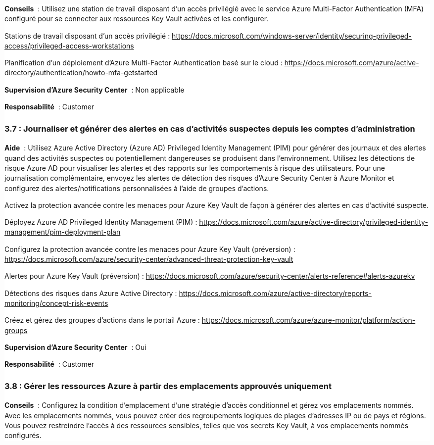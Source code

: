 **Conseils**  : Utilisez une station de travail disposant d’un accès privilégié avec le service Azure Multi-Factor Authentication (MFA) configuré pour se connecter aux ressources Key Vault activées et les configurer. 

Stations de travail disposant d’un accès privilégié : https://docs.microsoft.com/windows-server/identity/securing-privileged-access/privileged-access-workstations 

Planification d’un déploiement d’Azure Multi-Factor Authentication basé sur le cloud : https://docs.microsoft.com/azure/active-directory/authentication/howto-mfa-getstarted



**Supervision d’Azure Security Center**  : Non applicable

**Responsabilité**  : Customer

### <a name="37-log-and-alert-on-suspicious-activity-from-administrative-accounts"></a>3.7 : Journaliser et générer des alertes en cas d’activités suspectes depuis les comptes d’administration

**Aide**  : Utilisez Azure Active Directory (Azure AD) Privileged Identity Management (PIM) pour générer des journaux et des alertes quand des activités suspectes ou potentiellement dangereuses se produisent dans l’environnement. Utilisez les détections de risque Azure AD pour visualiser les alertes et des rapports sur les comportements à risque des utilisateurs. Pour une journalisation complémentaire, envoyez les alertes de détection des risques d’Azure Security Center à Azure Monitor et configurez des alertes/notifications personnalisées à l’aide de groupes d’actions.

Activez la protection avancée contre les menaces pour Azure Key Vault de façon à générer des alertes en cas d’activité suspecte.

Déployez Azure AD Privileged Identity Management (PIM) : https://docs.microsoft.com/azure/active-directory/privileged-identity-management/pim-deployment-plan

Configurez la protection avancée contre les menaces pour Azure Key Vault (préversion) : https://docs.microsoft.com/azure/security-center/advanced-threat-protection-key-vault

Alertes pour Azure Key Vault (préversion) : https://docs.microsoft.com/azure/security-center/alerts-reference#alerts-azurekv

Détections des risques dans Azure Active Directory : https://docs.microsoft.com/azure/active-directory/reports-monitoring/concept-risk-events

Créez et gérez des groupes d’actions dans le portail Azure : https://docs.microsoft.com/azure/azure-monitor/platform/action-groups



**Supervision d’Azure Security Center**  : Oui

**Responsabilité**  : Customer

### <a name="38-manage-azure-resources-from-only-approved-locations"></a>3.8 : Gérer les ressources Azure à partir des emplacements approuvés uniquement

**Conseils**  : Configurez la condition d’emplacement d’une stratégie d’accès conditionnel et gérez vos emplacements nommés. Avec les emplacements nommés, vous pouvez créer des regroupements logiques de plages d’adresses IP ou de pays et régions. Vous pouvez restreindre l’accès à des ressources sensibles, telles que vos secrets Key Vault, à vos emplacements nommés configurés.
